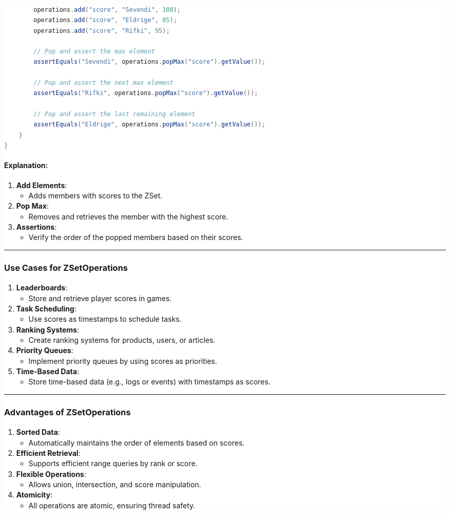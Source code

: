 ```java
        operations.add("score", "Sevendi", 100);
        operations.add("score", "Eldrige", 85);
        operations.add("score", "Rifki", 95);

        // Pop and assert the max element
        assertEquals("Sevendi", operations.popMax("score").getValue());

        // Pop and assert the next max element
        assertEquals("Rifki", operations.popMax("score").getValue());

        // Pop and assert the last remaining element
        assertEquals("Eldrige", operations.popMax("score").getValue());
    }
}
```

#### Explanation:
1. **Add Elements**:
   - Adds members with scores to the ZSet.
2. **Pop Max**:
   - Removes and retrieves the member with the highest score.
3. **Assertions**:
   - Verify the order of the popped members based on their scores.

---

### **Use Cases for ZSetOperations**
1. **Leaderboards**:
   - Store and retrieve player scores in games.
2. **Task Scheduling**:
   - Use scores as timestamps to schedule tasks.
3. **Ranking Systems**:
   - Create ranking systems for products, users, or articles.
4. **Priority Queues**:
   - Implement priority queues by using scores as priorities.
5. **Time-Based Data**:
   - Store time-based data (e.g., logs or events) with timestamps as scores.

---

### **Advantages of ZSetOperations**
1. **Sorted Data**:
   - Automatically maintains the order of elements based on scores.
2. **Efficient Retrieval**:
   - Supports efficient range queries by rank or score.
3. **Flexible Operations**:
   - Allows union, intersection, and score manipulation.
4. **Atomicity**:
   - All operations are atomic, ensuring thread safety.
